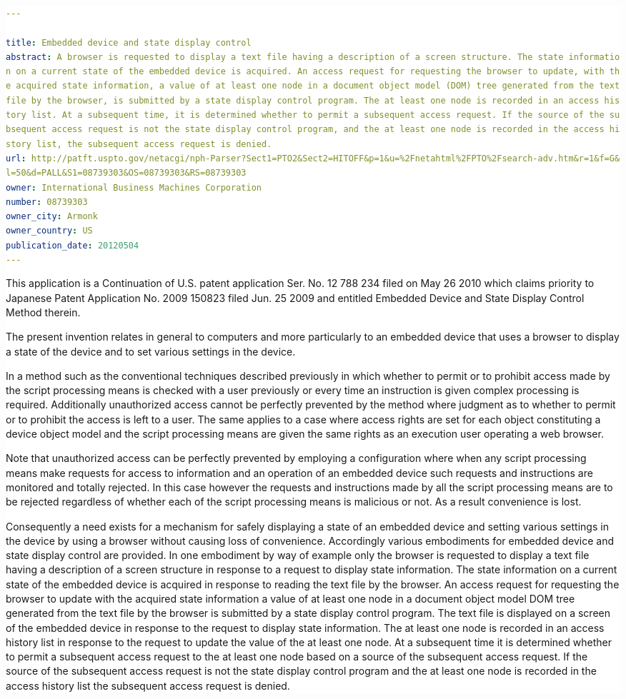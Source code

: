 ```yaml
---

title: Embedded device and state display control
abstract: A browser is requested to display a text file having a description of a screen structure. The state information on a current state of the embedded device is acquired. An access request for requesting the browser to update, with the acquired state information, a value of at least one node in a document object model (DOM) tree generated from the text file by the browser, is submitted by a state display control program. The at least one node is recorded in an access history list. At a subsequent time, it is determined whether to permit a subsequent access request. If the source of the subsequent access request is not the state display control program, and the at least one node is recorded in the access history list, the subsequent access request is denied.
url: http://patft.uspto.gov/netacgi/nph-Parser?Sect1=PTO2&Sect2=HITOFF&p=1&u=%2Fnetahtml%2FPTO%2Fsearch-adv.htm&r=1&f=G&l=50&d=PALL&S1=08739303&OS=08739303&RS=08739303
owner: International Business Machines Corporation
number: 08739303
owner_city: Armonk
owner_country: US
publication_date: 20120504
---
```

This application is a Continuation of U.S. patent application Ser. No. 12 788 234 filed on May 26 2010 which claims priority to Japanese Patent Application No. 2009 150823 filed Jun. 25 2009 and entitled Embedded Device and State Display Control Method therein. 

The present invention relates in general to computers and more particularly to an embedded device that uses a browser to display a state of the device and to set various settings in the device.

In a method such as the conventional techniques described previously in which whether to permit or to prohibit access made by the script processing means is checked with a user previously or every time an instruction is given complex processing is required. Additionally unauthorized access cannot be perfectly prevented by the method where judgment as to whether to permit or to prohibit the access is left to a user. The same applies to a case where access rights are set for each object constituting a device object model and the script processing means are given the same rights as an execution user operating a web browser.

Note that unauthorized access can be perfectly prevented by employing a configuration where when any script processing means make requests for access to information and an operation of an embedded device such requests and instructions are monitored and totally rejected. In this case however the requests and instructions made by all the script processing means are to be rejected regardless of whether each of the script processing means is malicious or not. As a result convenience is lost.

Consequently a need exists for a mechanism for safely displaying a state of an embedded device and setting various settings in the device by using a browser without causing loss of convenience. Accordingly various embodiments for embedded device and state display control are provided. In one embodiment by way of example only the browser is requested to display a text file having a description of a screen structure in response to a request to display state information. The state information on a current state of the embedded device is acquired in response to reading the text file by the browser. An access request for requesting the browser to update with the acquired state information a value of at least one node in a document object model DOM tree generated from the text file by the browser is submitted by a state display control program. The text file is displayed on a screen of the embedded device in response to the request to display state information. The at least one node is recorded in an access history list in response to the request to update the value of the at least one node. At a subsequent time it is determined whether to permit a subsequent access request to the at least one node based on a source of the subsequent access request. If the source of the subsequent access request is not the state display control program and the at least one node is recorded in the access history list the subsequent access request is denied.
